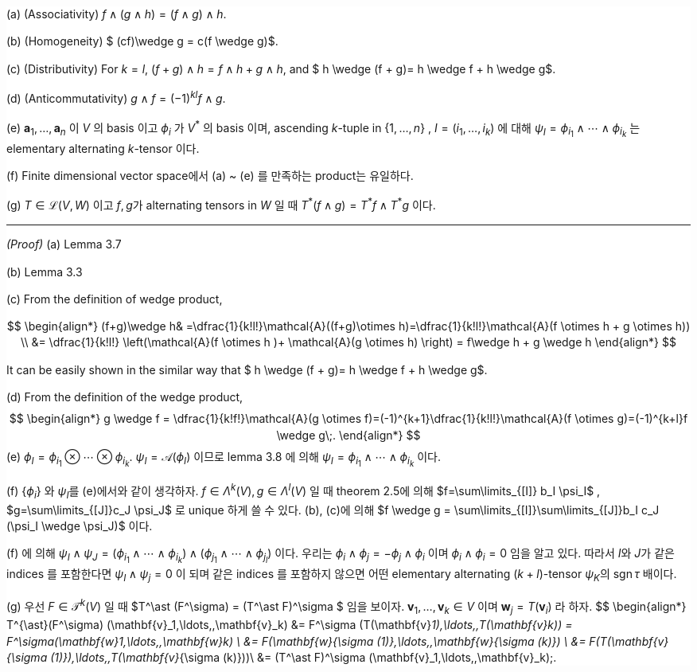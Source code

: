 (a) (Associativity) $f \wedge (g \wedge h) = (f \wedge g)\wedge h$. 

(b) (Homogeneity) $ (cf)\wedge g = c(f \wedge g)$.

(c) (Distributivity) For $k=l$, $(f + g)\wedge h = f\wedge h + g \wedge h$, and $ h \wedge (f + g)= h \wedge f + h \wedge g$.

(d) (Anticommutativity) $g \wedge f = (-1)^{k l} f \wedge g$.

(e) $\mathbf{a}_1,\ldots,\,\mathbf{a}_n$ 이 $V$ 의 basis 이고 $\phi_i$ 가 $V^\ast$ 의 basis 이며, ascending $k$-tuple in $\{1,\ldots,\,n\}$ , $I=(i_1,\ldots,\,i_k)$ 에 대해 $\psi_I = \phi_{i_1}  \wedge \cdots \wedge \phi_{i_k}$ 는 elementary alternating $k$-tensor 이다.

(f) Finite dimensional vector space에서 (a) ~ (e) 를 만족하는 product는 유일하다.

(g) $T\in \mathcal{L}(V,\,W)$ 이고 $f,\,g$가 alternating tensors in $W$ 일 때 $T^\ast (f \wedge g) = T^\ast f \wedge T^\ast g$ 이다.

---

*(Proof)* (a) Lemma 3.7

(b) Lemma 3.3

(c) From the definition of wedge product,

$$
\begin{align*}
(f+g)\wedge h& =\dfrac{1}{k!l!}\mathcal{A}((f+g)\otimes h)=\dfrac{1}{k!l!}\mathcal{A}(f \otimes h + g \otimes h))  \\
&= \dfrac{1}{k!l!} \left(\mathcal{A}(f \otimes h )+ \mathcal{A}(g \otimes h) \right) = f\wedge h + g \wedge h
\end{align*}
$$

It can be easily shown in the similar way that $ h \wedge (f + g)= h \wedge f + h \wedge g$.

(d) From the definition of the wedge product,
$$
\begin{align*}
g \wedge f = \dfrac{1}{k!f!}\mathcal{A}(g \otimes f)=(-1)^{k+1}\dfrac{1}{k!l!}\mathcal{A}(f \otimes  g)=(-1)^{k+l}f \wedge g\;.
\end{align*}
$$
(e) $\phi_I = \phi_{i_1}\otimes \cdots \otimes \phi_{i_k}$. $\psi_I = \mathcal{A}(\phi_I)$ 이므로 lemma 3.8 에 의해 $\psi_I = \phi_{i_1}\wedge \cdots \wedge \phi_{i_k}$ 이다.

(f) $\{\phi_i\}$ 와 $\psi_I$를 (e)에서와 같이 생각하자. $f\in \Lambda^k (V),\, g\in \Lambda^l (V)$ 일 때 theorem 2.5에 의해 $f=\sum\limits_{[I]} b_I \psi_I$ , $g=\sum\limits_{[J]}c_J \psi_J$ 로 unique 하게 쓸 수 있다. (b), (c)에 의해 $f \wedge g = \sum\limits_{[I]}\sum\limits_{[J]}b_I c_J (\psi_I \wedge \psi_J)$ 이다.

(f) 에 의해 $\psi_I \wedge \psi_J = (\phi_{i_1}\wedge \cdots \wedge \phi_{i_k}) \wedge (\phi_{j_1}\wedge \cdots \wedge \phi_{j_l})$ 이다. 우리는 $\phi_i \wedge \phi_j=-\phi_j \wedge \phi_i$ 이며 $\phi_i \wedge \phi_i=0$  임을 알고 있다. 따라서 $I$와 $J$가 같은 indices 를 포함한다면 $\psi_I \wedge \psi_j=0$ 이 되며 같은 indices 를 포함하지 않으면   어떤 elementary alternating $(k+l)$-tensor $\psi_K$의 $\operatorname{sgn}\tau$ 배이다. 

(g) 우선 $F\in \mathcal{T}^k (V)$ 일 때 $T^\ast (F^\sigma) = (T^\ast F)^\sigma $ 임을 보이자. $\mathbf{v}_1,\ldots,\,\mathbf{v}_k \in V$  이며 $\mathbf{w}_j=T(\mathbf{v}_i)$ 라 하자. 
$$
\begin{align*}
T^{\ast}(F^\sigma) (\mathbf{v}_1,\ldots,\,\mathbf{v}_k) &= F^\sigma (T(\mathbf{v}_1),\ldots,\,T(\mathbf{v}_k)) = F^\sigma(\mathbf{w}_1,\ldots,\,\mathbf{w}_k) \\
&= F(\mathbf{w}_{\sigma (1)},\ldots,\,\mathbf{w}_{\sigma (k)}) \\
&= F(T(\mathbf{v}_{\sigma (1)}),\ldots,\,T(\mathbf{v}_{\sigma (k)}))\\
&= (T^\ast F)^\sigma (\mathbf{v}_1,\ldots,\,\mathbf{v}_k)\;.

